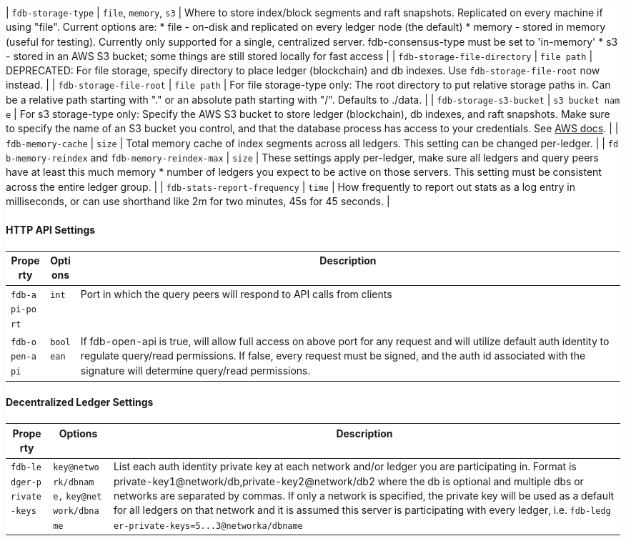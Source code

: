 | `fdb-storage-type`                                | `file`, `memory`, `s3`                     | Where to store index/block segments and raft snapshots. Replicated on every machine if using "file". Current options are: \* file - on-disk and replicated on every ledger node (the default) \* memory - stored in memory (useful for testing). Currently only supported for a single, centralized server. fdb-consensus-type must be set to 'in-memory' \* s3 - stored in an AWS S3 bucket; some things are still stored locally for fast access |
| `fdb-storage-file-directory`                      | `file path`                                | DEPRECATED: For file storage, specify directory to place ledger (blockchain) and db indexes. Use `fdb-storage-file-root` now instead.                                                                                                                                                                                                                                                                                                              |
| `fdb-storage-file-root`                           | `file path`                                | For file storage-type only: The root directory to put relative storage paths in. Can be a relative path starting with "." or an absolute path starting with "/". Defaults to ./data.                                                                                                                                                                                                                                                               |
| `fdb-storage-s3-bucket`                           | `s3 bucket name`                           | For s3 storage-type only: Specify the AWS S3 bucket to store ledger (blockchain), db indexes, and raft snapshots. Make sure to specify the name of an S3 bucket you control, and that the database process has access to your credentials. See [AWS docs](https://docs.aws.amazon.com/sdk-for-java/v1/developer-guide/credentials.html).                                                                                                           |
| `fdb-memory-cache`                                | `size`                                     | Total memory cache of index segments across all ledgers. This setting can be changed per-ledger.                                                                                                                                                                                                                                                                                                                                                   |
| `fdb-memory-reindex` and `fdb-memory-reindex-max` | `size`                                     | These settings apply per-ledger, make sure all ledgers and query peers have at least this much memory \* number of ledgers you expect to be active on those servers. This setting must be consistent across the entire ledger group.                                                                                                                                                                                                               |
| `fdb-stats-report-frequency`                      | `time`                                     | How frequently to report out stats as a log entry in milliseconds, or can use shorthand like 2m for two minutes, 45s for 45 seconds.                                                                                                                                                                                                                                                                                                               |

#### HTTP API Settings

| Property       | Options   | Description                                                                                                                                                                                                                                                                           |
| -------------- | --------- | ------------------------------------------------------------------------------------------------------------------------------------------------------------------------------------------------------------------------------------------------------------------------------------- |
| `fdb-api-port` | `int`     | Port in which the query peers will respond to API calls from clients                                                                                                                                                                                                                  |
| `fdb-open-api` | `boolean` | If fdb-open-api is true, will allow full access on above port for any request and will utilize default auth identity to regulate query/read permissions. If false, every request must be signed, and the auth id associated with the signature will determine query/read permissions. |

#### Decentralized Ledger Settings

Property | Options | Description  
-- | -- | --
`fdb-ledger-private-keys` | `key@network/dbname,` `key@network/dbname` | List each auth identity private key at each network and/or ledger you are participating in. Format is private-key1@network/db,private-key2@network/db2 where the db is optional and multiple dbs or networks are separated by commas. If only a network is specified, the private key will be used as a default for all ledgers on that network and it is assumed this server is participating with every ledger, i.e. `fdb-ledger-private-keys=5...3@networka/dbname`